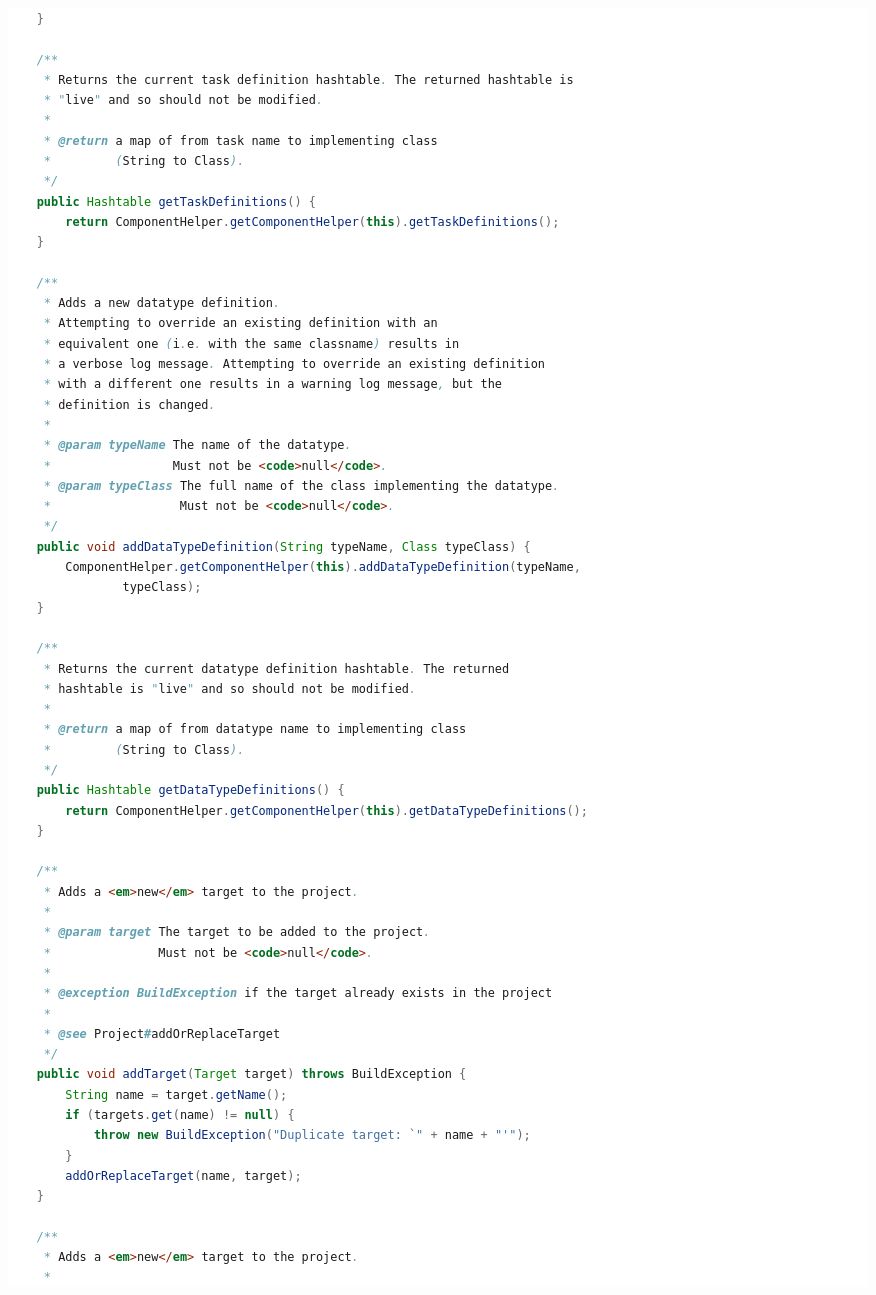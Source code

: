 ```java
    }

    /**
     * Returns the current task definition hashtable. The returned hashtable is
     * "live" and so should not be modified.
     *
     * @return a map of from task name to implementing class
     *         (String to Class).
     */
    public Hashtable getTaskDefinitions() {
        return ComponentHelper.getComponentHelper(this).getTaskDefinitions();
    }

    /**
     * Adds a new datatype definition.
     * Attempting to override an existing definition with an
     * equivalent one (i.e. with the same classname) results in
     * a verbose log message. Attempting to override an existing definition
     * with a different one results in a warning log message, but the
     * definition is changed.
     *
     * @param typeName The name of the datatype.
     *                 Must not be <code>null</code>.
     * @param typeClass The full name of the class implementing the datatype.
     *                  Must not be <code>null</code>.
     */
    public void addDataTypeDefinition(String typeName, Class typeClass) {
        ComponentHelper.getComponentHelper(this).addDataTypeDefinition(typeName,
                typeClass);
    }

    /**
     * Returns the current datatype definition hashtable. The returned
     * hashtable is "live" and so should not be modified.
     *
     * @return a map of from datatype name to implementing class
     *         (String to Class).
     */
    public Hashtable getDataTypeDefinitions() {
        return ComponentHelper.getComponentHelper(this).getDataTypeDefinitions();
    }

    /**
     * Adds a <em>new</em> target to the project.
     *
     * @param target The target to be added to the project.
     *               Must not be <code>null</code>.
     *
     * @exception BuildException if the target already exists in the project
     *
     * @see Project#addOrReplaceTarget
     */
    public void addTarget(Target target) throws BuildException {
        String name = target.getName();
        if (targets.get(name) != null) {
            throw new BuildException("Duplicate target: `" + name + "'");
        }
        addOrReplaceTarget(name, target);
    }

    /**
     * Adds a <em>new</em> target to the project.
     *
```